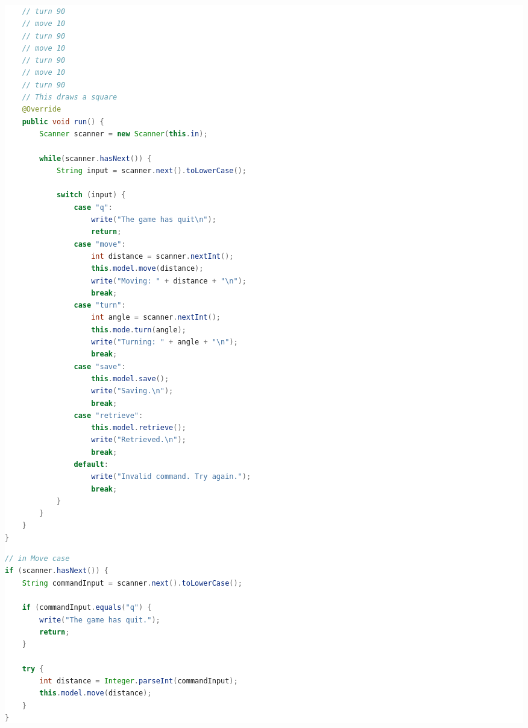 ```java
    // turn 90
    // move 10
    // turn 90
    // move 10
    // turn 90
    // move 10
    // turn 90
    // This draws a square
    @Override
    public void run() {
        Scanner scanner = new Scanner(this.in);
        
        while(scanner.hasNext()) {
            String input = scanner.next().toLowerCase();
            
            switch (input) {
                case "q":
                    write("The game has quit\n");
                    return;
                case "move":
                    int distance = scanner.nextInt();
                    this.model.move(distance);
                    write("Moving: " + distance + "\n");
                    break;
                case "turn":
                    int angle = scanner.nextInt();
                    this.mode.turn(angle);
                    write("Turning: " + angle + "\n");
                    break;
                case "save":
                    this.model.save();
                    write("Saving.\n");
                    break;
                case "retrieve":
                    this.model.retrieve();
                    write("Retrieved.\n");
                    break;
                default:
                    write("Invalid command. Try again.");
                    break;
            }
        }
    }
}
```

```java
// in Move case
if (scanner.hasNext()) {
    String commandInput = scanner.next().toLowerCase();
    
    if (commandInput.equals("q") {
        write("The game has quit.");
        return;
    }
    
    try {
        int distance = Integer.parseInt(commandInput);
        this.model.move(distance);
    }
}
```
